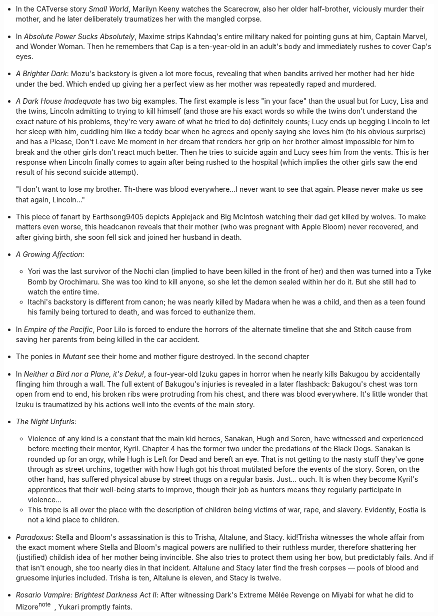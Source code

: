 -   In the CATverse story _Small World_, Marilyn Keeny watches the Scarecrow, also her older half-brother, viciously murder their mother, and he later deliberately traumatizes her with the mangled corpse.
-   In _Absolute Power Sucks Absolutely_, Maxime strips Kahndaq's entire military naked for pointing guns at him, Captain Marvel, and Wonder Woman. Then he remembers that Cap is a ten-year-old in an adult's body and immediately rushes to cover Cap's eyes.
-   _A Brighter Dark_: Mozu's backstory is given a lot more focus, revealing that when bandits arrived her mother had her hide under the bed. Which ended up giving her a perfect view as her mother was repeatedly raped and murdered.
-   _A Dark House Inadequate_ has two big examples. The first example is less "in your face" than the usual but for Lucy, Lisa and the twins, Lincoln admitting to trying to kill himself (and those are his exact words so while the twins don't understand the exact nature of his problems, they're very aware of what he tried to do) definitely counts; Lucy ends up begging Lincoln to let her sleep with him, cuddling him like a teddy bear when he agrees and openly saying she loves him (to his obvious surprise) and has a Please, Don't Leave Me moment in her dream that renders her grip on her brother almost impossible for him to break and the other girls don't react much better. Then he tries to suicide again and Lucy sees him from the vents. This is her response when Lincoln finally comes to again after being rushed to the hospital (which implies the other girls saw the end result of his second suicide attempt).
    
    "I don't want to lose my brother. Th-there was blood everywhere...I never want to see that again. Please never make us see that again, Lincoln..."
    
-   This piece of fanart by Earthsong9405 depicts Applejack and Big McIntosh watching their dad get killed by wolves. To make matters even worse, this headcanon reveals that their mother (who was pregnant with Apple Bloom) never recovered, and after giving birth, she soon fell sick and joined her husband in death.
-   _A Growing Affection_:
    -   Yori was the last survivor of the Nochi clan (implied to have been killed in the front of her) and then was turned into a Tyke Bomb by Orochimaru. She was too kind to kill anyone, so she let the demon sealed within her do it. But she still had to watch the entire time.
    -   Itachi's backstory is different from canon; he was nearly killed by Madara when he was a child, and then as a teen found his family being tortured to death, and was forced to euthanize them.
-   In _Empire of the Pacific_, Poor Lilo is forced to endure the horrors of the alternate timeline that she and Stitch cause from saving her parents from being killed in the car accident.
-   The ponies in _Mutant_ see their home and mother figure destroyed. In the second chapter
-   In _Neither a Bird nor a Plane, it's Deku!_, a four-year-old Izuku gapes in horror when he nearly kills Bakugou by accidentally flinging him through a wall. The full extent of Bakugou's injuries is revealed in a later flashback: Bakugou's chest was torn open from end to end, his broken ribs were protruding from his chest, and there was blood everywhere. It's little wonder that Izuku is traumatized by his actions well into the events of the main story.
-   _The Night Unfurls_:
    -   Violence of any kind is a constant that the main kid heroes, Sanakan, Hugh and Soren, have witnessed and experienced before meeting their mentor, Kyril. Chapter 4 has the former two under the predations of the Black Dogs. Sanakan is rounded up for an orgy, while Hugh is Left for Dead and bereft an eye. That is not getting to the nasty stuff they've gone through as street urchins, together with how Hugh got his throat mutilated before the events of the story. Soren, on the other hand, has suffered physical abuse by street thugs on a regular basis. Just... ouch. It is when they become Kyril's apprentices that their well-being starts to improve, though their job as hunters means they regularly participate in violence...
    -   This trope is all over the place with the description of children being victims of war, rape, and slavery. Evidently, Eostia is not a kind place to children.
-   _Paradoxus_: Stella and Bloom's assassination is this to Trisha, Altalune, and Stacy. kid!Trisha witnesses the whole affair from the exact moment where Stella and Bloom's magical powers are nullified to their ruthless murder, therefore shattering her (justified) childish idea of her mother being invincible. She also tries to protect them using her bow, but predictably fails. And if that isn't enough, she too nearly dies in that incident. Altalune and Stacy later find the fresh corpses — pools of blood and gruesome injuries included. Trisha is ten, Altalune is eleven, and Stacy is twelve.
-   _Rosario Vampire: Brightest Darkness Act II_: After witnessing Dark's Extreme Mêlée Revenge on Miyabi for what he did to Mizore<sup>note&nbsp;</sup> , Yukari promptly faints.